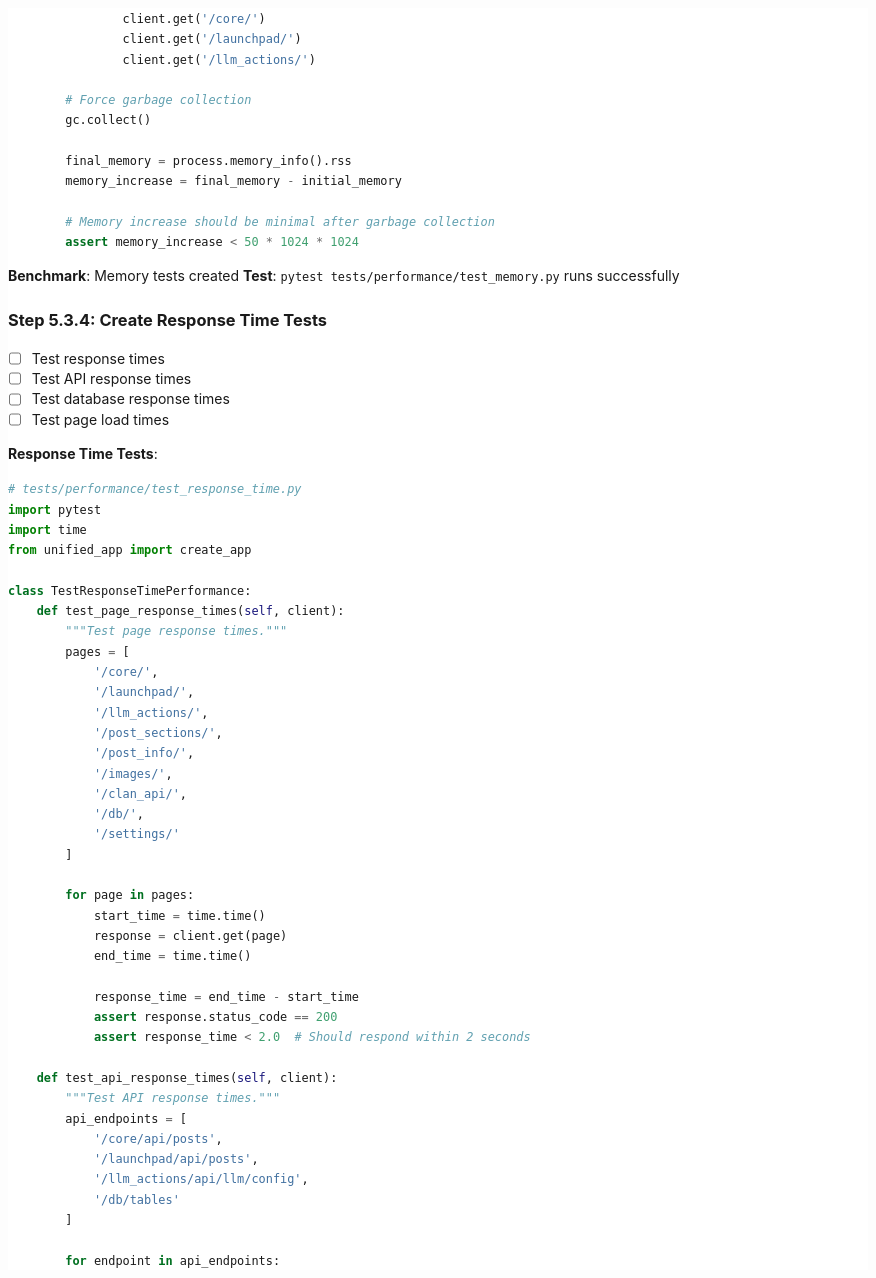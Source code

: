 ```python
                client.get('/core/')
                client.get('/launchpad/')
                client.get('/llm_actions/')
        
        # Force garbage collection
        gc.collect()
        
        final_memory = process.memory_info().rss
        memory_increase = final_memory - initial_memory
        
        # Memory increase should be minimal after garbage collection
        assert memory_increase < 50 * 1024 * 1024
```

**Benchmark**: Memory tests created
**Test**: `pytest tests/performance/test_memory.py` runs successfully

### Step 5.3.4: Create Response Time Tests
- [ ] Test response times
- [ ] Test API response times
- [ ] Test database response times
- [ ] Test page load times

**Response Time Tests**:
```python
# tests/performance/test_response_time.py
import pytest
import time
from unified_app import create_app

class TestResponseTimePerformance:
    def test_page_response_times(self, client):
        """Test page response times."""
        pages = [
            '/core/',
            '/launchpad/',
            '/llm_actions/',
            '/post_sections/',
            '/post_info/',
            '/images/',
            '/clan_api/',
            '/db/',
            '/settings/'
        ]
        
        for page in pages:
            start_time = time.time()
            response = client.get(page)
            end_time = time.time()
            
            response_time = end_time - start_time
            assert response.status_code == 200
            assert response_time < 2.0  # Should respond within 2 seconds
    
    def test_api_response_times(self, client):
        """Test API response times."""
        api_endpoints = [
            '/core/api/posts',
            '/launchpad/api/posts',
            '/llm_actions/api/llm/config',
            '/db/tables'
        ]
        
        for endpoint in api_endpoints:
```